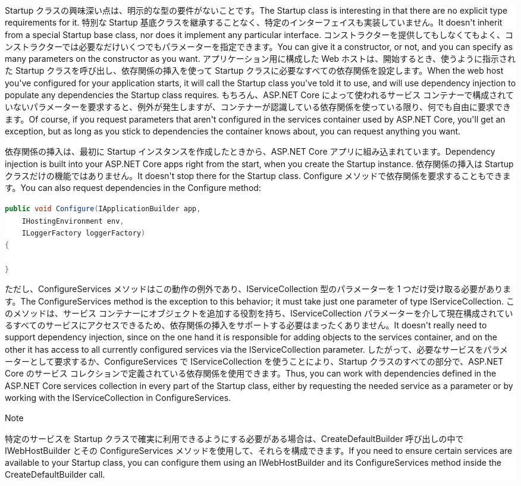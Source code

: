 <span data-ttu-id="c175f-230">Startup クラスの興味深い点は、明示的な型の要件がないことです。</span><span class="sxs-lookup"><span data-stu-id="c175f-230">The Startup class is interesting in that there are no explicit type requirements for it.</span></span> <span data-ttu-id="c175f-231">特別な Startup 基底クラスを継承することなく、特定のインターフェイスも実装していません。</span><span class="sxs-lookup"><span data-stu-id="c175f-231">It doesn't inherit from a special Startup base class, nor does it implement any particular interface.</span></span> <span data-ttu-id="c175f-232">コンストラクターを提供してもしなくてもよく、コンストラクターでは必要なだけいくつでもパラメーターを指定できます。</span><span class="sxs-lookup"><span data-stu-id="c175f-232">You can give it a constructor, or not, and you can specify as many parameters on the constructor as you want.</span></span> <span data-ttu-id="c175f-233">アプリケーション用に構成した Web ホストは、開始するとき、使うように指示された Startup クラスを呼び出し、依存関係の挿入を使って Startup クラスに必要なすべての依存関係を設定します。</span><span class="sxs-lookup"><span data-stu-id="c175f-233">When the web host you've configured for your application starts, it will call the Startup class you've told it to use, and will use dependency injection to populate any dependencies the Startup class requires.</span></span> <span data-ttu-id="c175f-234">もちろん、ASP.NET Core によって使われるサービス コンテナーで構成されていないパラメーターを要求すると、例外が発生しますが、コンテナーが認識している依存関係を使っている限り、何でも自由に要求できます。</span><span class="sxs-lookup"><span data-stu-id="c175f-234">Of course, if you request parameters that aren't configured in the services container used by ASP.NET Core, you'll get an exception, but as long as you stick to dependencies the container knows about, you can request anything you want.</span></span>

<span data-ttu-id="c175f-235">依存関係の挿入は、最初に Startup インスタンスを作成したときから、ASP.NET Core アプリに組み込まれています。</span><span class="sxs-lookup"><span data-stu-id="c175f-235">Dependency injection is built into your ASP.NET Core apps right from the start, when you create the Startup instance.</span></span> <span data-ttu-id="c175f-236">依存関係の挿入は Startup クラスだけの機能ではありません。</span><span class="sxs-lookup"><span data-stu-id="c175f-236">It doesn't stop there for the Startup class.</span></span> <span data-ttu-id="c175f-237">Configure メソッドで依存関係を要求することもできます。</span><span class="sxs-lookup"><span data-stu-id="c175f-237">You can also request dependencies in the Configure method:</span></span>

```csharp
public void Configure(IApplicationBuilder app,
    IHostingEnvironment env,
    ILoggerFactory loggerFactory)
{

}
```

<span data-ttu-id="c175f-238">ただし、ConfigureServices メソッドはこの動作の例外であり、IServiceCollection 型のパラメーターを 1 つだけ受け取る必要があります。</span><span class="sxs-lookup"><span data-stu-id="c175f-238">The ConfigureServices method is the exception to this behavior; it must take just one parameter of type IServiceCollection.</span></span> <span data-ttu-id="c175f-239">このメソッドは、サービス コンテナーにオブジェクトを追加する役割を持ち、IServiceCollection パラメーターを介して現在構成されているすべてのサービスにアクセスできるため、依存関係の挿入をサポートする必要はまったくありません。</span><span class="sxs-lookup"><span data-stu-id="c175f-239">It doesn't really need to support dependency injection, since on the one hand it is responsible for adding objects to the services container, and on the other it has access to all currently configured services via the IServiceCollection parameter.</span></span> <span data-ttu-id="c175f-240">したがって、必要なサービスをパラメーターとして要求するか、ConfigureServices で IServiceCollection を使うことにより、Startup クラスのすべての部分で、ASP.NET Core のサービス コレクションで定義されている依存関係を使用できます。</span><span class="sxs-lookup"><span data-stu-id="c175f-240">Thus, you can work with dependencies defined in the ASP.NET Core services collection in every part of the Startup class, either by requesting the needed service as a parameter or by working with the IServiceCollection in ConfigureServices.</span></span>

> [!NOTE]
> <span data-ttu-id="c175f-241">特定のサービスを Startup クラスで確実に利用できるようにする必要がある場合は、CreateDefaultBuilder 呼び出しの中で IWebHostBuilder とその ConfigureServices メソッドを使用して、それらを構成できます。</span><span class="sxs-lookup"><span data-stu-id="c175f-241">If you need to ensure certain services are available to your Startup class, you can configure them using an IWebHostBuilder and its ConfigureServices method inside the CreateDefaultBuilder call.</span></span>
